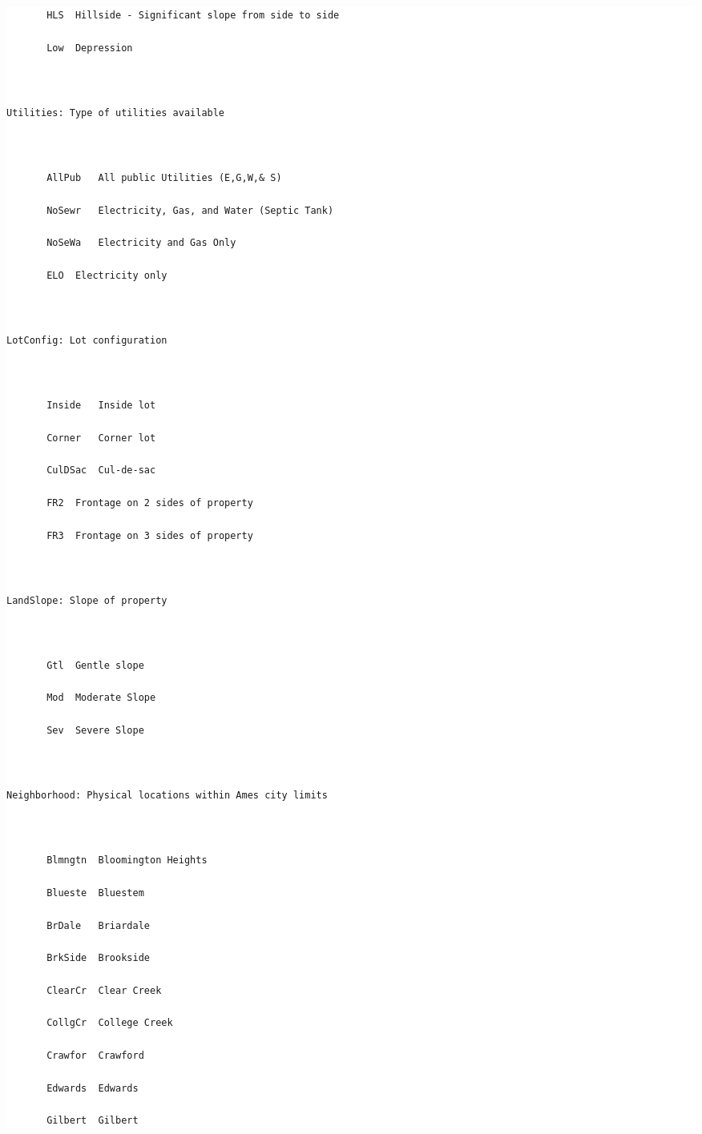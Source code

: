            HLS	Hillside - Significant slope from side to side
    
           Low	Depression
    
    		
    
    Utilities: Type of utilities available
    
    		
    
           AllPub	All public Utilities (E,G,W,& S)	
    
           NoSewr	Electricity, Gas, and Water (Septic Tank)
    
           NoSeWa	Electricity and Gas Only
    
           ELO	Electricity only	
    
    	
    
    LotConfig: Lot configuration
    
    
    
           Inside	Inside lot
    
           Corner	Corner lot
    
           CulDSac	Cul-de-sac
    
           FR2	Frontage on 2 sides of property
    
           FR3	Frontage on 3 sides of property
    
    	
    
    LandSlope: Slope of property
    
    		
    
           Gtl	Gentle slope
    
           Mod	Moderate Slope	
    
           Sev	Severe Slope
    
    	
    
    Neighborhood: Physical locations within Ames city limits
    
    
    
           Blmngtn	Bloomington Heights
    
           Blueste	Bluestem
    
           BrDale	Briardale
    
           BrkSide	Brookside
    
           ClearCr	Clear Creek
    
           CollgCr	College Creek
    
           Crawfor	Crawford
    
           Edwards	Edwards
    
           Gilbert	Gilbert
    